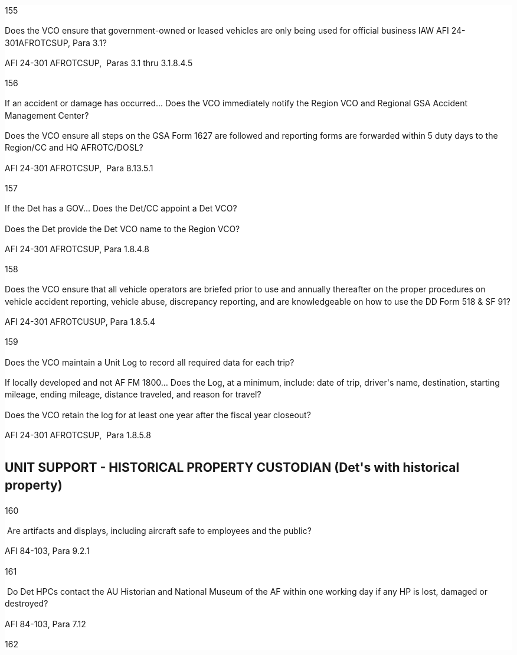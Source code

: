 155

Does the VCO ensure that government-owned or leased vehicles are only being used for official business IAW AFI 24-301AFROTCSUP, Para 3.1?

AFI 24-301 AFROTCSUP,  Paras 3.1 thru 3.1.8.4.5

156

If an accident or damage has occurred... Does the VCO immediately notify the Region VCO and Regional GSA Accident Management Center?  
  
Does the VCO ensure all steps on the GSA Form 1627 are followed and reporting forms are forwarded within 5 duty days to the Region/CC and HQ AFROTC/DOSL?

AFI 24-301 AFROTCSUP,  Para 8.13.5.1

157

If the Det has a GOV… Does the Det/CC appoint a Det VCO?   
  
Does the Det provide the Det VCO name to the Region VCO?

AFI 24-301 AFROTCSUP, Para 1.8.4.8

158

Does the VCO ensure that all vehicle operators are briefed prior to use and annually thereafter on the proper procedures on vehicle accident reporting, vehicle abuse, discrepancy reporting, and are knowledgeable on how to use the DD Form 518 & SF 91?

AFI 24-301 AFROTCUSUP, Para 1.8.5.4

159

Does the VCO maintain a Unit Log to record all required data for each trip?  
  
If locally developed and not AF FM 1800… Does the Log, at a minimum, include: date of trip, driver's name, destination, starting mileage, ending mileage, distance traveled, and reason for travel?  
  
Does the VCO retain the log for at least one year after the fiscal year closeout?  

AFI 24-301 AFROTCSUP,  Para 1.8.5.8

## UNIT SUPPORT - HISTORICAL PROPERTY CUSTODIAN (Det's with historical property)

160

 Are artifacts and displays, including aircraft safe to employees and the public?

AFI 84-103, Para 9.2.1

161

 Do Det HPCs contact the AU Historian and National Museum of the AF within one working day if any HP is lost, damaged or destroyed?

AFI 84-103, Para 7.12

162
